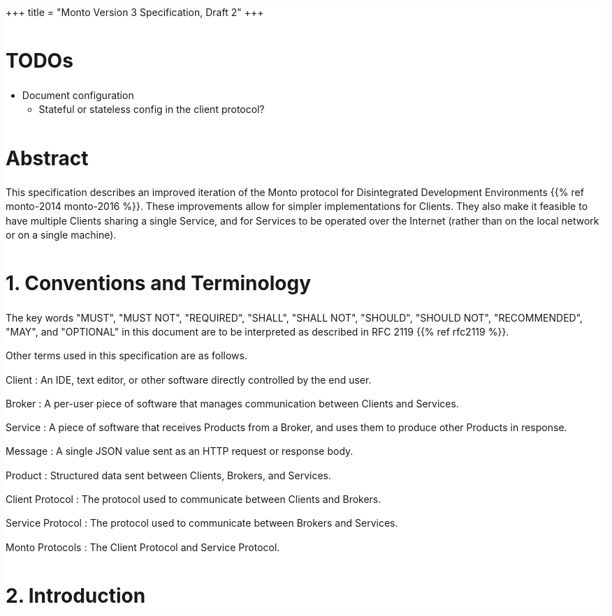 +++
title = "Monto Version 3 Specification, Draft 2"
+++

# TODOs

 - Document configuration
   - Stateful or stateless config in the client protocol?

# Abstract

This specification describes an improved iteration of the Monto protocol for Disintegrated Development Environments {{% ref monto-2014 monto-2016 %}}.
These improvements allow for simpler implementations for Clients.
They also make it feasible to have multiple Clients sharing a single Service, and for Services to be operated over the Internet (rather than on the local network or on a single machine).

# 1. Conventions and Terminology

The key words "MUST", "MUST NOT", "REQUIRED", "SHALL", "SHALL NOT", "SHOULD", "SHOULD NOT", "RECOMMENDED", "MAY", and "OPTIONAL" in this document are to be interpreted as described in RFC 2119 {{% ref rfc2119 %}}.

Other terms used in this specification are as follows.

Client
: An IDE, text editor, or other software directly controlled by the end user.

Broker
: A per-user piece of software that manages communication between Clients and Services.

Service
: A piece of software that receives Products from a Broker, and uses them to produce other Products in response.

Message
: A single JSON value sent as an HTTP request or response body.

Product
: Structured data sent between Clients, Brokers, and Services.

Client Protocol
: The protocol used to communicate between Clients and Brokers.

Service Protocol
: The protocol used to communicate between Brokers and Services.

Monto Protocols
: The Client Protocol and Service Protocol.

# 2. Introduction
